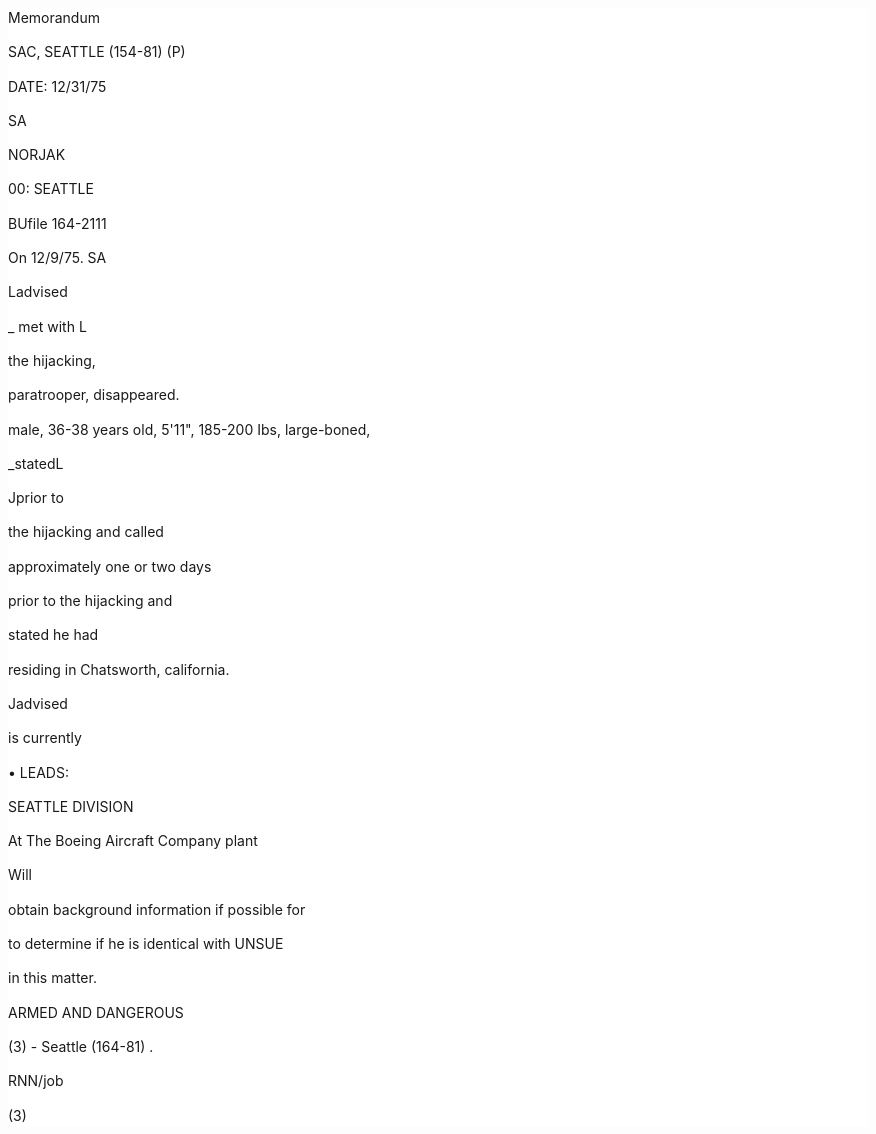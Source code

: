 Memorandum

SAC, SEATTLE (154-81) (P)

DATE: 12/31/75

SA

NORJAK

00: SEATTLE

BUfile 164-2111

On 12/9/75. SA

Ladvised

_ met with L

the hijacking,

paratrooper, disappeared.

male, 36-38 years old, 5'11", 185-200 Ibs, large-boned,

_statedL

Jprior to

the hijacking and called

approximately one or two days

prior to the hijacking and

stated he had

residing in Chatsworth, california.

Jadvised

is currently

• LEADS:

SEATTLE DIVISION

At The Boeing Aircraft Company plant

Will

obtain background information if possible for

to determine if he is identical with UNSUE

in this matter.

ARMED AND DANGEROUS

(3) - Seattle (164-81) .

RNN/job

(3)
